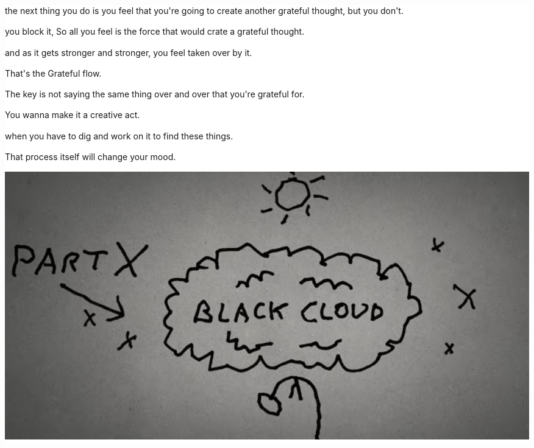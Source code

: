 the next thing you do is you feel that you're going to create another grateful thought, but you don't.

you block it, So all you feel is the force that would crate a grateful thought.

and as it gets stronger and stronger, you feel taken over by it.

That's the Grateful flow.

The key is not saying the same thing over and over that you're grateful for.

You wanna make it a creative act.

when you have to dig and work on it to find these things.

That process itself will change your mood.

![](https://raw.githubusercontent.com/Lupeipei/blogImages/master/imagesGrateful1.png)
